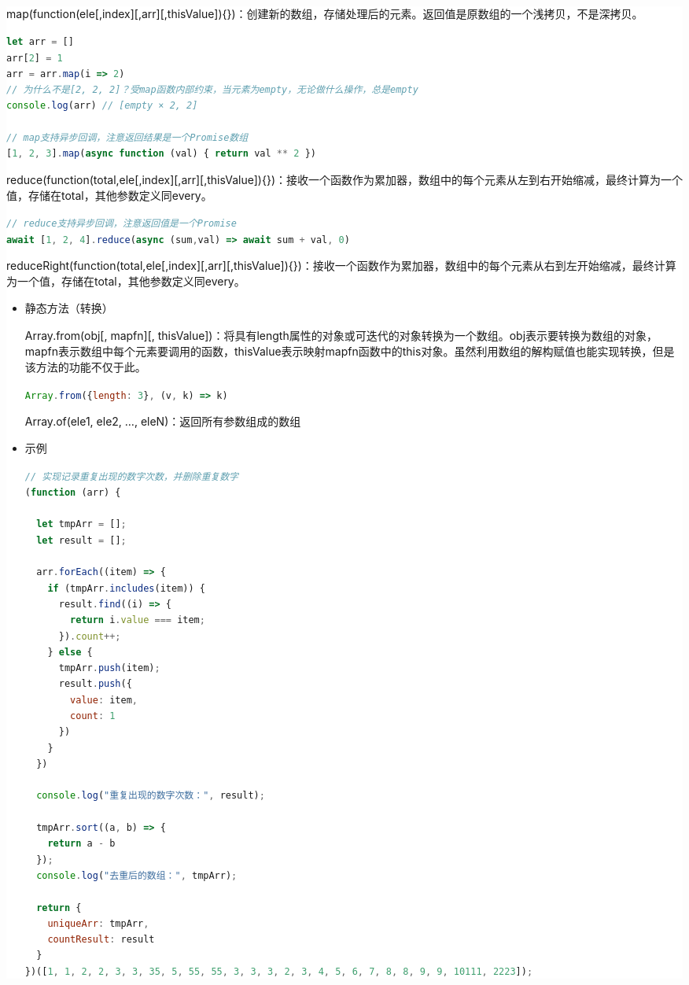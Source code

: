   map(function(ele[,index][,arr][,thisValue]){})：创建新的数组，存储处理后的元素。返回值是原数组的一个浅拷贝，不是深拷贝。
  ```js
  let arr = []
  arr[2] = 1
  arr = arr.map(i => 2)
  // 为什么不是[2, 2, 2]？受map函数内部约束，当元素为empty，无论做什么操作，总是empty
  console.log(arr) // [empty × 2, 2]

  // map支持异步回调，注意返回结果是一个Promise数组
  [1, 2, 3].map(async function (val) { return val ** 2 })
  ```

  reduce(function(total,ele[,index][,arr][,thisValue]){})：接收一个函数作为累加器，数组中的每个元素从左到右开始缩减，最终计算为一个值，存储在total，其他参数定义同every。
  ```javascript
  // reduce支持异步回调，注意返回值是一个Promise
  await [1, 2, 4].reduce(async (sum,val) => await sum + val, 0)
  ```

  reduceRight(function(total,ele[,index][,arr][,thisValue]){})：接收一个函数作为累加器，数组中的每个元素从右到左开始缩减，最终计算为一个值，存储在total，其他参数定义同every。

- 静态方法（转换）
  
  Array.from(obj[, mapfn][, thisValue])：将具有length属性的对象或可迭代的对象转换为一个数组。obj表示要转换为数组的对象，mapfn表示数组中每个元素要调用的函数，thisValue表示映射mapfn函数中的this对象。虽然利用数组的解构赋值也能实现转换，但是该方法的功能不仅于此。
  ```js
  Array.from({length: 3}, (v, k) => k)
  ```

  Array.of(ele1, ele2, …, eleN)：返回所有参数组成的数组

- 示例
  ```js
  // 实现记录重复出现的数字次数，并删除重复数字
  (function (arr) {
    
    let tmpArr = [];
    let result = [];

    arr.forEach((item) => {
      if (tmpArr.includes(item)) {
        result.find((i) => {
          return i.value === item;
        }).count++;
      } else {
        tmpArr.push(item);
        result.push({
          value: item,
          count: 1
        })
      }
    })

    console.log("重复出现的数字次数：", result);

    tmpArr.sort((a, b) => {
      return a - b
    });
    console.log("去重后的数组：", tmpArr);

    return {
      uniqueArr: tmpArr,
      countResult: result
    }
  })([1, 1, 2, 2, 3, 3, 35, 5, 55, 55, 3, 3, 3, 2, 3, 4, 5, 6, 7, 8, 8, 9, 9, 10111, 2223]);
  ```
